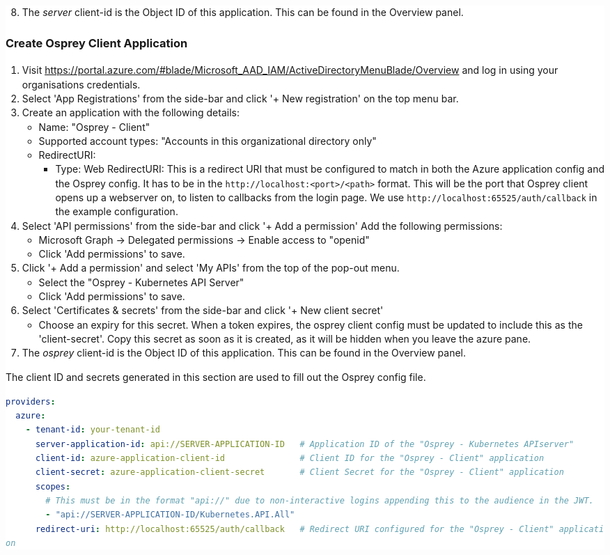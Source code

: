 8. The *server* client-id  is the Object ID of this application. This can be found in the Overview panel.

### Create Osprey Client Application
1. Visit https://portal.azure.com/#blade/Microsoft_AAD_IAM/ActiveDirectoryMenuBlade/Overview and log in using your
   organisations credentials.
2. Select 'App Registrations' from the side-bar and click '+ New registration' on the top menu bar.
3. Create an application with the following details:
   - Name: "Osprey - Client"
   - Supported account types: "Accounts in this organizational directory only"
   - RedirectURI:
     - Type: Web
       RedirectURI: This is a redirect URI that must be configured to match in both the Azure application config and the
       Osprey config. It has to be in the `http://localhost:<port>/<path>` format. This will be the port that Osprey
       client opens up a webserver on, to listen to callbacks from the login page. We use `http://localhost:65525/auth/callback` in the
       example configuration.
4. Select 'API permissions' from the side-bar and click '+ Add a permission'
   Add the following permissions:
     - Microsoft Graph -> Delegated permissions -> Enable access to "openid"
     - Click 'Add permissions' to save.
5. Click '+ Add a permission' and select 'My APIs' from the top of the pop-out menu.
     - Select the "Osprey - Kubernetes API Server"
     - Click 'Add permissions' to save.
6. Select 'Certificates & secrets' from the side-bar and click '+ New client secret'
   - Choose an expiry for this secret. When a token expires, the osprey client config must be updated to include this as
     the 'client-secret'. Copy this secret as soon as it is created, as it will be hidden when you leave the azure pane.
7. The *osprey* client-id  is the Object ID of this application. This can be found in the Overview panel.


The client ID and secrets generated in this section are used to fill out the Osprey config file.
```yaml
providers:
  azure:
    - tenant-id: your-tenant-id
      server-application-id: api://SERVER-APPLICATION-ID   # Application ID of the "Osprey - Kubernetes APIserver"
      client-id: azure-application-client-id               # Client ID for the "Osprey - Client" application
      client-secret: azure-application-client-secret       # Client Secret for the "Osprey - Client" application
      scopes:
        # This must be in the format "api://" due to non-interactive logins appending this to the audience in the JWT.
        - "api://SERVER-APPLICATION-ID/Kubernetes.API.All"
      redirect-uri: http://localhost:65525/auth/callback   # Redirect URI configured for the "Osprey - Client" application
```
